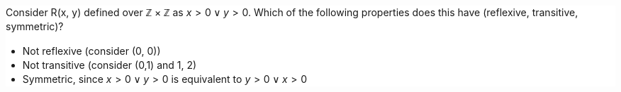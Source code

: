 Consider R(x, y) defined over $\mathbb{Z} \times \mathbb{Z}$ as $x > 0 \lor y > 0$. Which of the following properties does this have (reflexive, transitive, symmetric)?

* Not reflexive (consider (0, 0))
* Not transitive (consider (0,1) and 1, 2)
* Symmetric, since $x > 0 \lor y > 0$ is equivalent to $y > 0 \lor x > 0$










